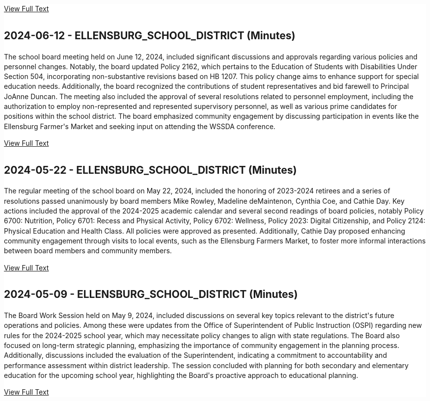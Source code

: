 [View Full Text](https://raw.githubusercontent.com/VoronoiPerspectives/WashingtonStateSchoolBoardExplorer/refs/heads/main/data/countries/usa/states/wa/counties/kittitas/school_boards/ellensburg_school_district/2024/2024-06-26-minutes.txt)

## 2024-06-12 - ELLENSBURG_SCHOOL_DISTRICT (Minutes)

The school board meeting held on June 12, 2024, included significant discussions and approvals regarding various policies and personnel changes. Notably, the board updated Policy 2162, which pertains to the Education of Students with Disabilities Under Section 504, incorporating non-substantive revisions based on HB 1207. This policy change aims to enhance support for special education needs. Additionally, the board recognized the contributions of student representatives and bid farewell to Principal JoAnne Duncan. The meeting also included the approval of several resolutions related to personnel employment, including the authorization to employ non-represented and represented supervisory personnel, as well as various prime candidates for positions within the school district. The board emphasized community engagement by discussing participation in events like the Ellensburg Farmer's Market and seeking input on attending the WSSDA conference.

[View Full Text](https://raw.githubusercontent.com/VoronoiPerspectives/WashingtonStateSchoolBoardExplorer/refs/heads/main/data/countries/usa/states/wa/counties/kittitas/school_boards/ellensburg_school_district/2024/2024-06-12-minutes.txt)

## 2024-05-22 - ELLENSBURG_SCHOOL_DISTRICT (Minutes)

The regular meeting of the school board on May 22, 2024, included the honoring of 2023-2024 retirees and a series of resolutions passed unanimously by board members Mike Rowley, Madeline deMaintenon, Cynthia Coe, and Cathie Day. Key actions included the approval of the 2024-2025 academic calendar and several second readings of board policies, notably Policy 6700: Nutrition, Policy 6701: Recess and Physical Activity, Policy 6702: Wellness, Policy 2023: Digital Citizenship, and Policy 2124: Physical Education and Health Class. All policies were approved as presented. Additionally, Cathie Day proposed enhancing community engagement through visits to local events, such as the Ellensburg Farmers Market, to foster more informal interactions between board members and community members.

[View Full Text](https://raw.githubusercontent.com/VoronoiPerspectives/WashingtonStateSchoolBoardExplorer/refs/heads/main/data/countries/usa/states/wa/counties/kittitas/school_boards/ellensburg_school_district/2024/2024-05-22-minutes.txt)

## 2024-05-09 - ELLENSBURG_SCHOOL_DISTRICT (Minutes)

The Board Work Session held on May 9, 2024, included discussions on several key topics relevant to the district's future operations and policies. Among these were updates from the Office of Superintendent of Public Instruction (OSPI) regarding new rules for the 2024-2025 school year, which may necessitate policy changes to align with state regulations. The Board also focused on long-term strategic planning, emphasizing the importance of community engagement in the planning process. Additionally, discussions included the evaluation of the Superintendent, indicating a commitment to accountability and performance assessment within district leadership. The session concluded with planning for both secondary and elementary education for the upcoming school year, highlighting the Board's proactive approach to educational planning.

[View Full Text](https://raw.githubusercontent.com/VoronoiPerspectives/WashingtonStateSchoolBoardExplorer/refs/heads/main/data/countries/usa/states/wa/counties/kittitas/school_boards/ellensburg_school_district/2024/2024-05-09-minutes.txt)
